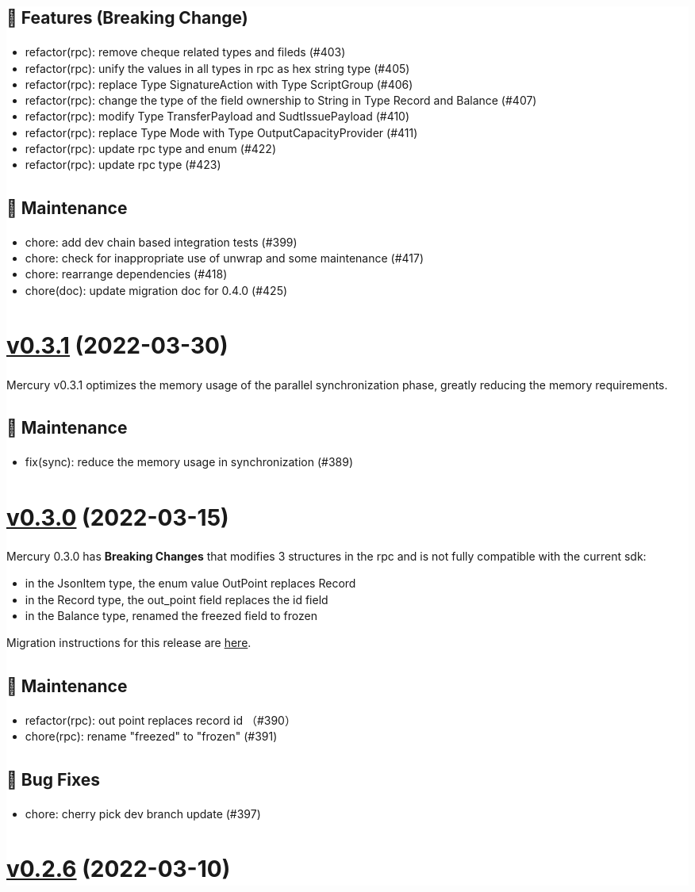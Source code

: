 ## 🚀 Features (Breaking Change)

- refactor(rpc): remove cheque related types and fileds (#403)
- refactor(rpc): unify the values ​​in all types in rpc as hex string type (#405)
- refactor(rpc): replace Type SignatureAction with Type ScriptGroup (#406)
- refactor(rpc): change the type of the field ownership to String in Type Record and Balance (#407)
- refactor(rpc): modify Type TransferPayload and SudtIssuePayload (#410)
- refactor(rpc): replace Type Mode with Type OutputCapacityProvider (#411)
- refactor(rpc): update rpc type and enum (#422)
- refactor(rpc): update rpc type  (#423)

## 🧰 Maintenance

- chore: add dev chain based integration tests (#399)
- chore: check for inappropriate use of unwrap and some maintenance (#417)
- chore: rearrange dependencies (#418)
- chore(doc): update migration doc for 0.4.0  (#425)

# [v0.3.1](https://github.com/nervosnetwork/mercury/compare/v0.3.0...v0.3.1) (2022-03-30)

Mercury v0.3.1 optimizes the memory usage of the parallel synchronization phase, greatly reducing the memory requirements.

## 🧰 Maintenance

- fix(sync): reduce the memory usage in synchronization (#389)

# [v0.3.0](https://github.com/nervosnetwork/mercury/compare/v0.2.6...v0.3.0) (2022-03-15)

Mercury 0.3.0 has **Breaking Changes** that modifies 3 structures in the rpc and is not fully compatible with the current sdk:

- in the JsonItem type, the enum value OutPoint replaces Record
- in the Record type, the out_point field replaces the id field
- in the Balance type, renamed the freezed field to frozen

Migration instructions for this release are [here](./docs/migration.md#030-release).

## 🧰 Maintenance

- refactor(rpc): out point replaces record id （#390）
- chore(rpc): rename "freezed" to "frozen"  (#391)

## 🐛 Bug Fixes

- chore: cherry pick dev branch update (#397)

# [v0.2.6](https://github.com/nervosnetwork/mercury/compare/v0.2.5...v0.2.6) (2022-03-10)
